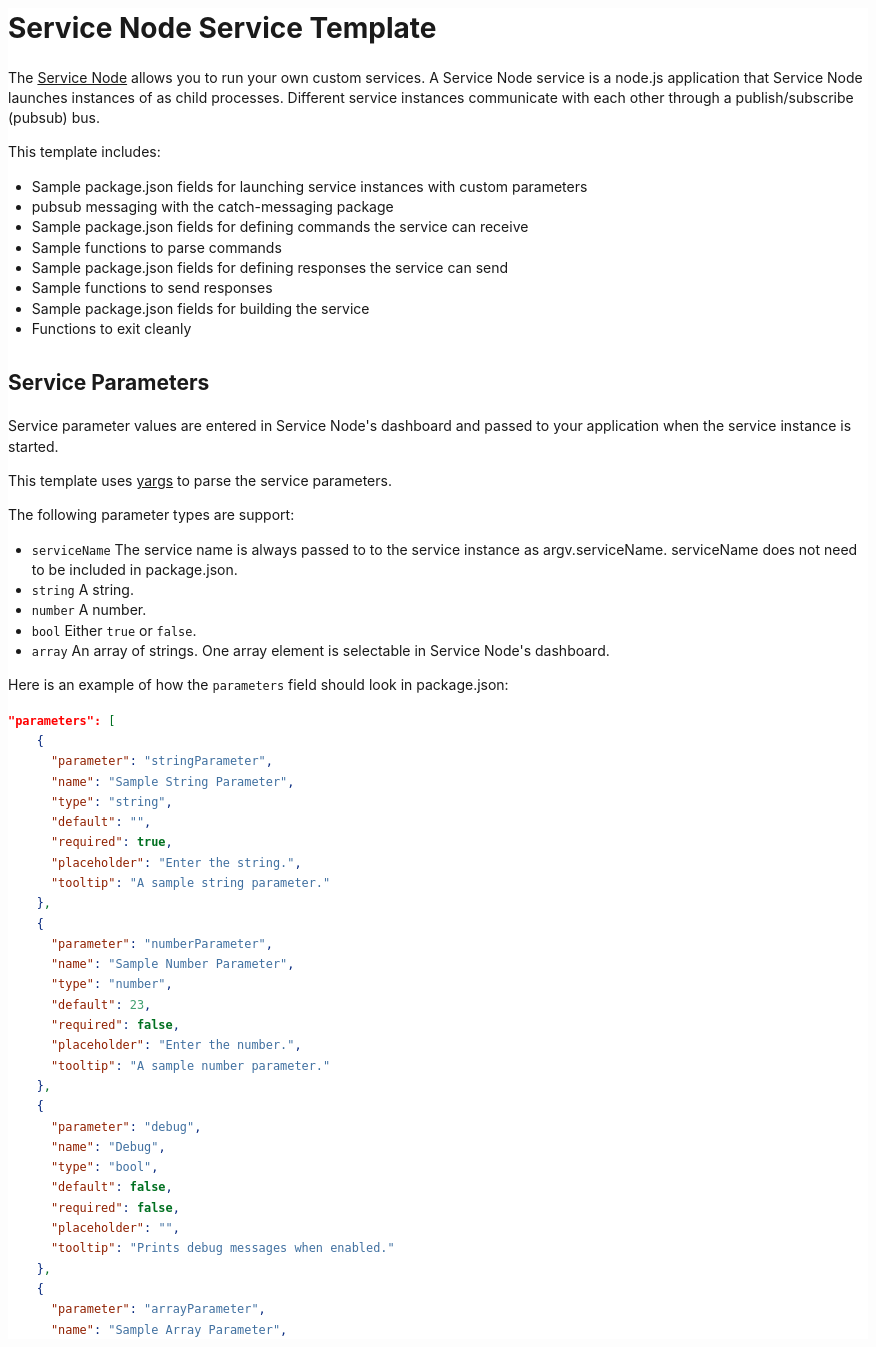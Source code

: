 # Service Node Service Template
The [Service Node](https://www.catchtechnologies.com/service-node/) allows you to run your own custom services. A Service Node service is a node.js application that Service Node launches instances of as child processes. Different service instances communicate with each other through a publish/subscribe (pubsub) bus.  

This template includes:  
- Sample package.json fields for launching service instances with custom parameters  
- pubsub messaging with the catch-messaging package  
- Sample package.json fields for defining commands the service can receive  
- Sample functions to parse commands  
- Sample package.json fields for defining responses the service can send  
- Sample functions to send responses
- Sample package.json fields for building the service  
- Functions to exit cleanly  

## Service Parameters  
Service parameter values are entered in Service Node's dashboard and passed to your application when the service instance is started.  

This template uses [yargs](https://www.npmjs.com/package/yargs) to parse the service parameters.  

The following parameter types are support:
- `serviceName` The service name is always passed to to the service instance as argv.serviceName. serviceName does not need to be included in package.json.   
- `string` A string.  
- `number` A number.  
- `bool` Either `true` or `false`.  
- `array` An array of strings. One array element is selectable in Service Node's dashboard.  

Here is an example of how the `parameters` field should look in package.json:  
```json
"parameters": [
    {
      "parameter": "stringParameter",
      "name": "Sample String Parameter",
      "type": "string",
      "default": "",
      "required": true,
      "placeholder": "Enter the string.",
      "tooltip": "A sample string parameter."
    },
    {
      "parameter": "numberParameter",
      "name": "Sample Number Parameter",
      "type": "number",
      "default": 23,
      "required": false,
      "placeholder": "Enter the number.",
      "tooltip": "A sample number parameter."
    },
    {
      "parameter": "debug",
      "name": "Debug",
      "type": "bool",
      "default": false,
      "required": false,
      "placeholder": "",
      "tooltip": "Prints debug messages when enabled."
    },
    {
      "parameter": "arrayParameter",
      "name": "Sample Array Parameter",
```